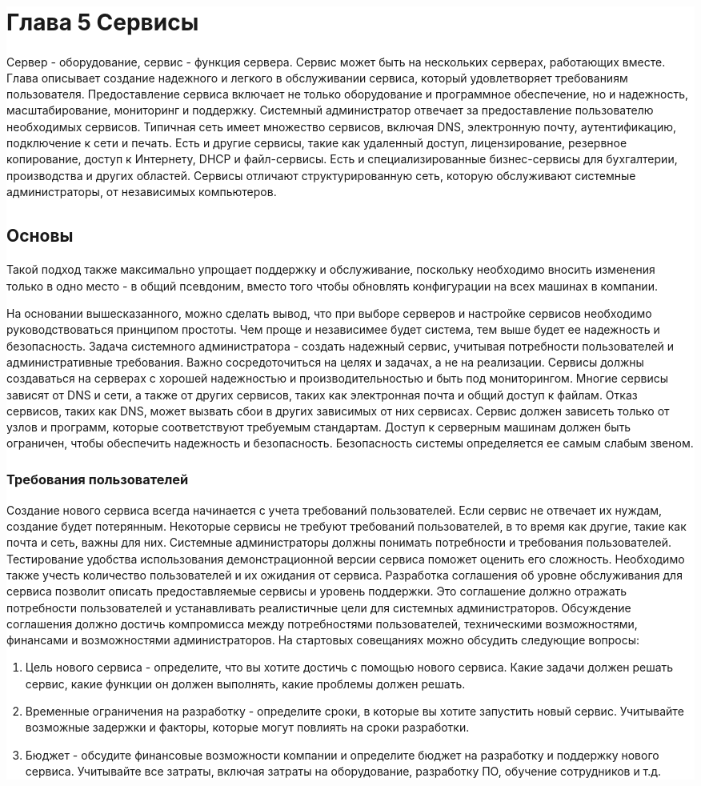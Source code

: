 # Глава 5 Сервисы
Сервер - оборудование, сервис - функция сервера. Сервис может быть на нескольких серверах, работающих вместе. Глава описывает создание надежного и легкого в обслуживании сервиса, который удовлетворяет требованиям пользователя. Предоставление сервиса включает не только оборудование и программное обеспечение, но и надежность, масштабирование, мониторинг и поддержку. Системный администратор отвечает за предоставление пользователю необходимых сервисов. Типичная сеть имеет множество сервисов, включая DNS, электронную почту, аутентификацию, подключение к сети и печать. Есть и другие сервисы, такие как удаленный доступ, лицензирование, резервное копирование, доступ к Интернету, DHCP и файл-сервисы. Есть и специализированные бизнес-сервисы для бухгалтерии, производства и других областей. Сервисы отличают структурированную сеть, которую обслуживают системные администраторы, от независимых компьютеров.

## Основы

Такой подход также максимально упрощает поддержку и обслуживание, поскольку необходимо вносить изменения только в одно место - в общий псевдоним, вместо того чтобы обновлять конфигурации на всех машинах в компании. 

На основании вышесказанного, можно сделать вывод, что при выборе серверов и настройке сервисов необходимо руководствоваться принципом простоты. Чем проще и независимее будет система, тем выше будет ее надежность и безопасность.
Задача системного администратора - создать надежный сервис, учитывая потребности пользователей и административные требования. Важно сосредоточиться на целях и задачах, а не на реализации. Сервисы должны создаваться на серверах с хорошей надежностью и производительностью и быть под мониторингом. Многие сервисы зависят от DNS и сети, а также от других сервисов, таких как электронная почта и общий доступ к файлам. Отказ сервисов, таких как DNS, может вызвать сбои в других зависимых от них сервисах. Сервис должен зависеть только от узлов и программ, которые соответствуют требуемым стандартам. Доступ к серверным машинам должен быть ограничен, чтобы обеспечить надежность и безопасность. Безопасность системы определяется ее самым слабым звеном.

### Требования пользователей

Создание нового сервиса всегда начинается с учета требований пользователей. Если сервис не отвечает их нуждам, создание будет потерянным. Некоторые сервисы не требуют требований пользователей, в то время как другие, такие как почта и сеть, важны для них. Системные администраторы должны понимать потребности и требования пользователей. Тестирование удобства использования демонстрационной версии сервиса поможет оценить его сложность. Необходимо также учесть количество пользователей и их ожидания от сервиса. Разработка соглашения об уровне обслуживания для сервиса позволит описать предоставляемые сервисы и уровень поддержки. Это соглашение должно отражать потребности пользователей и устанавливать реалистичные цели для системных администраторов. Обсуждение соглашения должно достичь компромисса между потребностями пользователей, техническими возможностями, финансами и возможностями администраторов.
На стартовых совещаниях можно обсудить следующие вопросы:

1. Цель нового сервиса - определите, что вы хотите достичь с помощью нового сервиса. Какие задачи должен решать сервис, какие функции он должен выполнять, какие проблемы должен решать.

2. Временные ограничения на разработку - определите сроки, в которые вы хотите запустить новый сервис. Учитывайте возможные задержки и факторы, которые могут повлиять на сроки разработки.

3. Бюджет - обсудите финансовые возможности компании и определите бюджет на разработку и поддержку нового сервиса. Учитывайте все затраты, включая затраты на оборудование, разработку ПО, обучение сотрудников и т.д.
